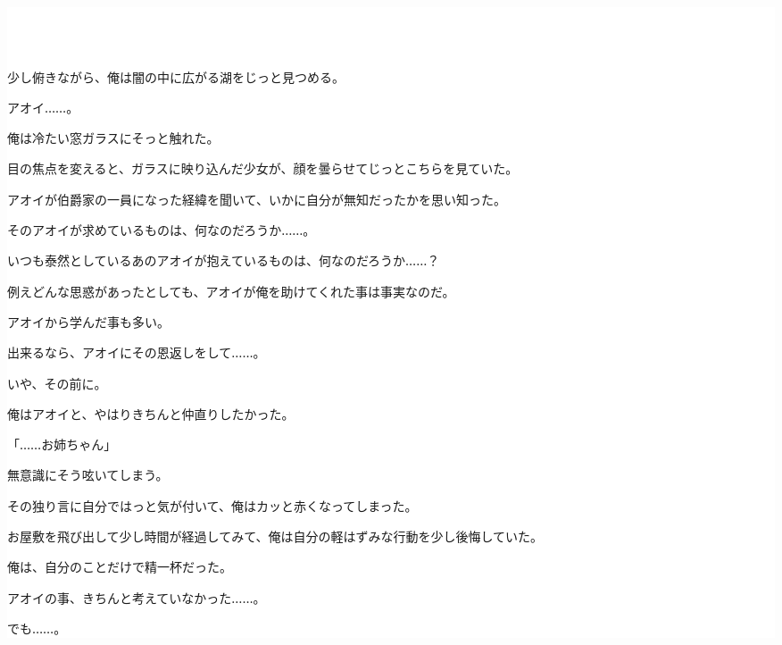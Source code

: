  </p>
 <p id="L209">
  <br/>
 </p>
 <p id="L210">
  <br/>
 </p>
 <p id="L211">
  少し俯きながら、俺は闇の中に広がる湖をじっと見つめる。
 </p>
 <p id="L212">
  アオイ……。
 </p>
 <p id="L213">
  俺は冷たい窓ガラスにそっと触れた。
 </p>
 <p id="L214">
  目の焦点を変えると、ガラスに映り込んだ少女が、顔を曇らせてじっとこちらを見ていた。
 </p>
 <p id="L215">
  アオイが伯爵家の一員になった経緯を聞いて、いかに自分が無知だったかを思い知った。
 </p>
 <p id="L216">
  そのアオイが求めているものは、何なのだろうか……。
 </p>
 <p id="L217">
  いつも泰然としているあのアオイが抱えているものは、何なのだろうか……？
 </p>
 <p id="L218">
  例えどんな思惑があったとしても、アオイが俺を助けてくれた事は事実なのだ。
 </p>
 <p id="L219">
  アオイから学んだ事も多い。
 </p>
 <p id="L220">
  出来るなら、アオイにその恩返しをして……。
 </p>
 <p id="L221">
  いや、その前に。
 </p>
 <p id="L222">
  俺はアオイと、やはりきちんと仲直りしたかった。
 </p>
 <p id="L223">
  「……お姉ちゃん」
 </p>
 <p id="L224">
  無意識にそう呟いてしまう。
 </p>
 <p id="L225">
  その独り言に自分ではっと気が付いて、俺はカッと赤くなってしまった。
 </p>
 <p id="L226">
  お屋敷を飛び出して少し時間が経過してみて、俺は自分の軽はずみな行動を少し後悔していた。
 </p>
 <p id="L227">
  俺は、自分のことだけで精一杯だった。
 </p>
 <p id="L228">
  アオイの事、きちんと考えていなかった……。
 </p>
 <p id="L229">
  でも……。
 </p>